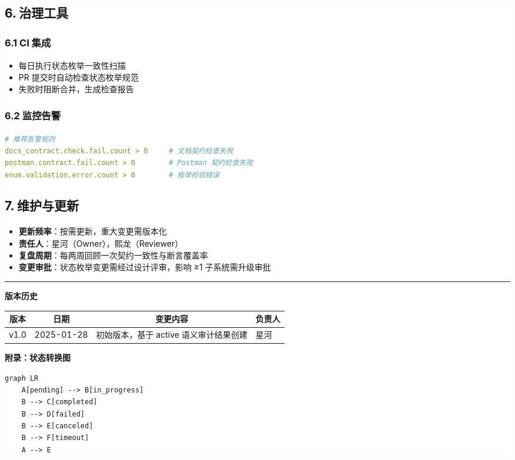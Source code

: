 ## 6. 治理工具

### 6.1 CI 集成
- 每日执行状态枚举一致性扫描
- PR 提交时自动检查状态枚举规范
- 失败时阻断合并，生成检查报告

### 6.2 监控告警
```yaml
# 推荐告警规则
docs_contract.check.fail.count > 0     # 文档契约检查失败
postman.contract.fail.count > 0        # Postman 契约检查失败
enum.validation.error.count > 0        # 枚举校验错误
```

## 7. 维护与更新

- **更新频率**：按需更新，重大变更需版本化
- **责任人**：星河（Owner），熙龙（Reviewer）
- **复盘周期**：每两周回顾一次契约一致性与断言覆盖率
- **变更审批**：状态枚举变更需经过设计评审，影响 ≥1 子系统需升级审批

---

**版本历史**

| 版本 | 日期 | 变更内容 | 负责人 |
|------|------|----------|--------|
| v1.0 | 2025-01-28 | 初始版本，基于 active 语义审计结果创建 | 星河 |

**附录：状态转换图**

```mermaid
graph LR
    A[pending] --> B[in_progress]
    B --> C[completed]
    B --> D[failed]
    B --> E[canceled]
    B --> F[timeout]
    A --> E
```
